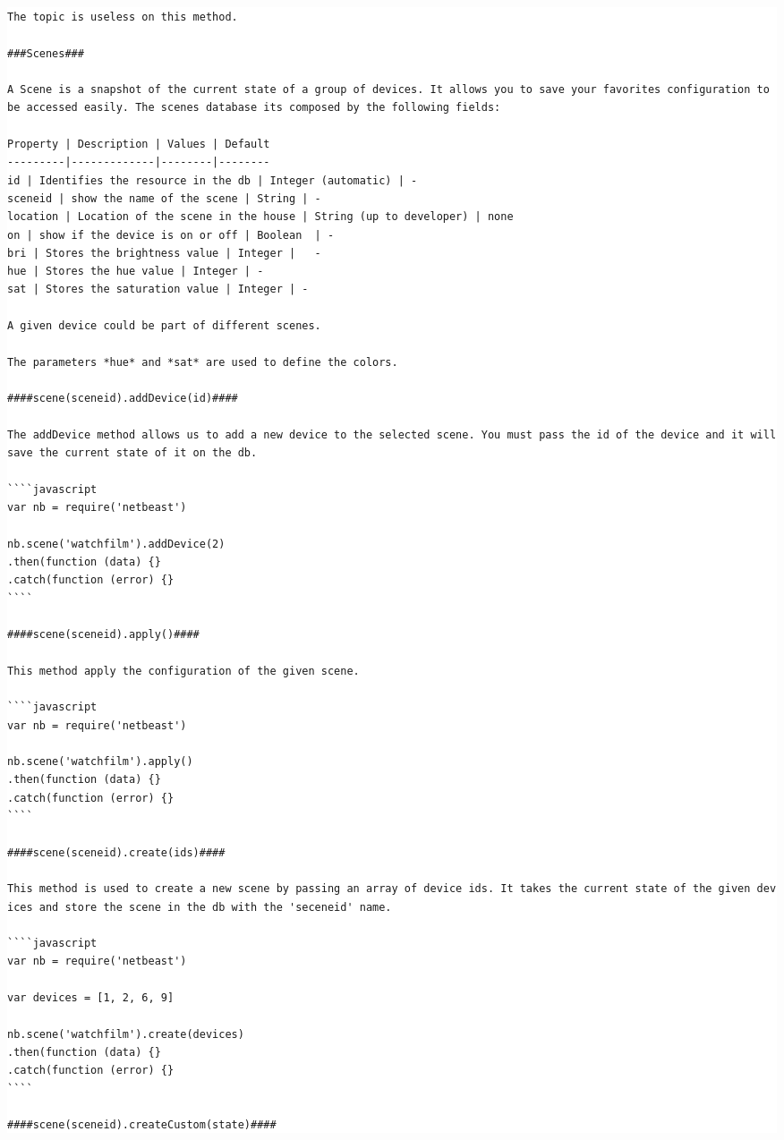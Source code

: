 `````
The topic is useless on this method.

###Scenes###

A Scene is a snapshot of the current state of a group of devices. It allows you to save your favorites configuration to be accessed easily. The scenes database its composed by the following fields:

Property | Description | Values | Default
---------|-------------|--------|--------
id | Identifies the resource in the db | Integer (automatic) | -
sceneid | show the name of the scene | String | -
location | Location of the scene in the house | String (up to developer) | none
on | show if the device is on or off | Boolean	| -
bri	| Stores the brightness value | Integer |	-
hue	| Stores the hue value | Integer | -
sat	| Stores the saturation value | Integer | -

A given device could be part of different scenes.

The parameters *hue* and *sat* are used to define the colors.

####scene(sceneid).addDevice(id)####

The addDevice method allows us to add a new device to the selected scene. You must pass the id of the device and it will save the current state of it on the db.

````javascript
var nb = require('netbeast')

nb.scene('watchfilm').addDevice(2)
.then(function (data) {}
.catch(function (error) {}
````

####scene(sceneid).apply()####

This method apply the configuration of the given scene.

````javascript
var nb = require('netbeast')

nb.scene('watchfilm').apply()
.then(function (data) {}
.catch(function (error) {}
````

####scene(sceneid).create(ids)####

This method is used to create a new scene by passing an array of device ids. It takes the current state of the given devices and store the scene in the db with the 'seceneid' name.

````javascript
var nb = require('netbeast')

var devices = [1, 2, 6, 9]

nb.scene('watchfilm').create(devices)
.then(function (data) {}
.catch(function (error) {}
````

####scene(sceneid).createCustom(state)####

`````
